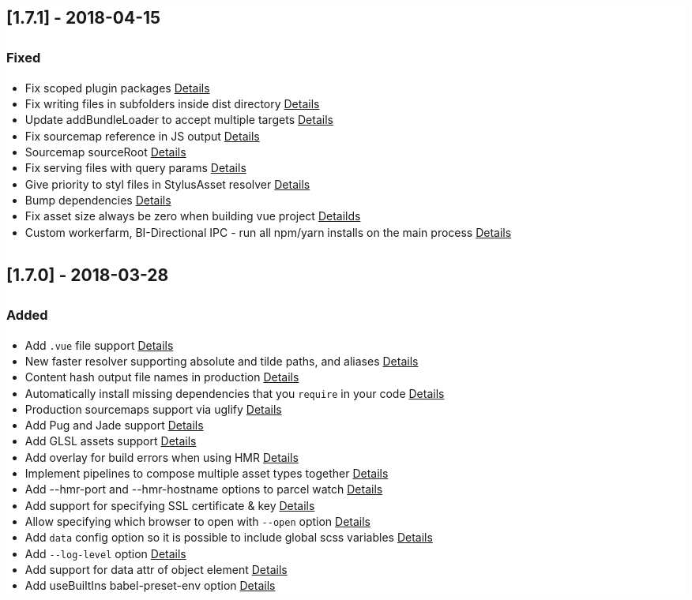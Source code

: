 ## [1.7.1] - 2018-04-15

### Fixed

- Fix scoped plugin packages [Details](https://github.com/parcel-bundler/parcel/commit/9792f48a8f8e9a18ea3d46521f742b36ceffbd04)
- Fix writing files in subfolders inside dist directory [Details](https://github.com/parcel-bundler/parcel/commit/0e1863bd348c03563f7e6d9a0ba0b1c07fcdbe12)
- Update addBundleLoader to accept multiple targets [Details](https://github.com/parcel-bundler/parcel/commit/9f3f30a209c3a9e7534088065cfad16dcf4b9fff)
- Fix sourcemap reference in JS output [Details](https://github.com/parcel-bundler/parcel/commit/28b87cf03425ca4214639bde9fbc334ed04d25b8)
- Sourcemap sourceRoot [Details](https://github.com/parcel-bundler/parcel/commit/3b1a5853b83d0246b3b467b86619019f3884a08f)
- Fix serving files with query params [Details](https://github.com/parcel-bundler/parcel/commit/3435c4c10c7234f292ac6809c5fbd680c6a915c8)
- Give priority to styl files in StylusAsset resolver [Details](https://github.com/parcel-bundler/parcel/commit/89952d70dd98042ce86c39e066f3f4edd5afbaf3)
- Bump dependencies [Details](https://github.com/parcel-bundler/parcel/commit/41895634469a958a0c98f8178a623f91380264fb)
- Fix asset size always be zero when building vue project [Detailds](https://github.com/parcel-bundler/parcel/commit/25a054f30670ffd3ef12890fed145a0bf21c0883)
- Custom workerfarm, BI-Directional IPC - run all npm/yarn installs on the main process [Details](https://github.com/parcel-bundler/parcel/commit/69625e057f350e5f7cbfd6e2f2b162180a289a67)

## [1.7.0] - 2018-03-28

### Added

- Add `.vue` file support [Details](https://github.com/parcel-bundler/parcel/commit/ba93b875f9503646b175890501d199b022ba54b9)
- New faster resolver supporting absolute and tilde paths, and aliases [Details](https://github.com/parcel-bundler/parcel/commit/32c38e599161372cd47924f0f4cf2aae32eb5b83)
- Content hash output file names in production [Details](https://github.com/parcel-bundler/parcel/commit/76fa1edb69af12853743f04488b2b925c058c328)
- Automatically install missing dependencies that you `require` in your code [Details](https://github.com/parcel-bundler/parcel/commit/fc654d76dc5b5691219ba441985bcf71178c1cf3)
- Production sourcemaps support via uglify [Details](https://github.com/parcel-bundler/parcel/commit/d9f3c259c08770ee370ed2b50909c333f9557bdf)
- Add Pug and Jade support [Details](https://github.com/parcel-bundler/parcel/commit/09a959d31bcaa9329f591bace573e2956ce27c7c)
- Add GLSL assets support [Details](https://github.com/parcel-bundler/parcel/commit/01e7c448f5f3a4ccdb832448ab549fdc2acebc92)
- Add overlay for build errors when using HMR [Details](https://github.com/parcel-bundler/parcel/commit/32c796dde989f7a76a8a6c332edf8c77940bd189)
- Implement pipelines to compose multiple asset types together [Details](https://github.com/parcel-bundler/parcel/commit/8a95f70ff04da6cc32c92278155b112cb37105f0)
- Add --hmr-port and --hmr-hostname options to parcel watch [Details](https://github.com/parcel-bundler/parcel/commit/cafb6ef8f96f0159f22de9e3eb89773709ec9e50)
- Add support for specifying SSL certificate & key [Details](https://github.com/parcel-bundler/parcel/commit/e7f9c64016b3f5dc53230bddf36d0d04b0389590)
- Allow specifying which browser to open with `--open` option [Details](https://github.com/parcel-bundler/parcel/commit/9858937e187b2c1d7ce27fcdfb944b168063aab4)
- Add `data` config option so it is possible to include global scss variables [Details](https://github.com/parcel-bundler/parcel/commit/86045d3b81062ddd0e66075182f237d6f7ba883e)
- Add `--log-level` option [Details](https://github.com/parcel-bundler/parcel/commit/fc041d03c36bf41ea73c398e8d177de1a456e796)
- Add support for data attr of object element [Details](https://github.com/parcel-bundler/parcel/commit/6e8ae0d97c8bb1114b3b53cf6ce0a082b066e51d)
- Add useBuiltIns babel-preset-env option [Details](https://github.com/parcel-bundler/parcel/commit/e26d443c3f9327bae3e89a08517789ce00bcf1f0)